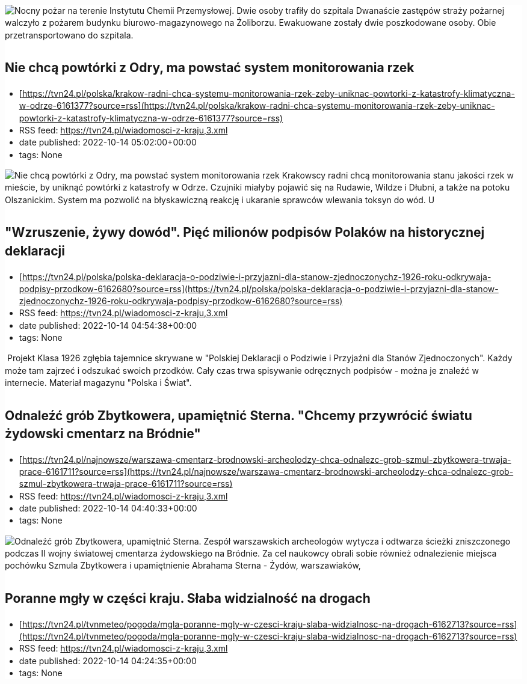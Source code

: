 <img alt="Nocny pożar na terenie Instytutu Chemii Przemysłowej. Dwie osoby trafiły do szpitala" src="https://tvn24.pl/tvnwarszawa/najnowsze/cdn-zdjecie-39jzmy-pozar-na-rydygiera-6162818/alternates/LANDSCAPE_1280" />
    Dwanaście zastępów straży pożarnej walczyło z pożarem budynku biurowo-magazynowego na Żoliborzu. Ewakuowane zostały dwie poszkodowane osoby. Obie przetransportowano do szpitala.

## Nie chcą powtórki z Odry, ma powstać system monitorowania rzek
 - [https://tvn24.pl/polska/krakow-radni-chca-systemu-monitorowania-rzek-zeby-uniknac-powtorki-z-katastrofy-klimatyczna-w-odrze-6161377?source=rss](https://tvn24.pl/polska/krakow-radni-chca-systemu-monitorowania-rzek-zeby-uniknac-powtorki-z-katastrofy-klimatyczna-w-odrze-6161377?source=rss)
 - RSS feed: https://tvn24.pl/wiadomosci-z-kraju,3.xml
 - date published: 2022-10-14 05:02:00+00:00
 - tags: None

<img alt="Nie chcą powtórki z Odry, ma powstać system monitorowania rzek" src="https://tvn24.pl/najnowsze/cdn-zdjecie-k53fan-zanieczyszczenia-w-potoku-olszanickim-w-krakowie-6162049/alternates/LANDSCAPE_1280" />
    Krakowscy radni chcą monitorowania stanu jakości rzek w mieście, by uniknąć powtórki z katastrofy w Odrze. Czujniki miałyby pojawić się na Rudawie, Wildze i Dłubni, a także na potoku Olszanickim. System ma pozwolić na błyskawiczną reakcję i ukaranie sprawców wlewania toksyn do wód. U

## "Wzruszenie, żywy dowód". Pięć milionów podpisów Polaków na historycznej deklaracji
 - [https://tvn24.pl/polska/polska-deklaracja-o-podziwie-i-przyjazni-dla-stanow-zjednoczonychz-1926-roku-odkrywaja-podpisy-przodkow-6162680?source=rss](https://tvn24.pl/polska/polska-deklaracja-o-podziwie-i-przyjazni-dla-stanow-zjednoczonychz-1926-roku-odkrywaja-podpisy-przodkow-6162680?source=rss)
 - RSS feed: https://tvn24.pl/wiadomosci-z-kraju,3.xml
 - date published: 2022-10-14 04:54:38+00:00
 - tags: None

<img alt="" src="https://tvn24.pl/najnowsze/cdn-zdjecie-sbvlrx-pod-polska-deklaracja-o-podziwie-i-przyjazni-dla-stanow-zjednoczonych-podpisalo-sie-5-milionow-osob-6162677/alternates/LANDSCAPE_1280" />
    Projekt Klasa 1926 zgłębia tajemnice skrywane w "Polskiej Deklaracji o Podziwie i Przyjaźni dla Stanów Zjednoczonych". Każdy może tam zajrzeć i odszukać swoich przodków. Cały czas trwa spisywanie odręcznych podpisów - można je znaleźć w internecie. Materiał magazynu "Polska i Świat".

## Odnaleźć grób Zbytkowera, upamiętnić Sterna. "Chcemy przywrócić światu żydowski cmentarz na Bródnie"
 - [https://tvn24.pl/najnowsze/warszawa-cmentarz-brodnowski-archeolodzy-chca-odnalezc-grob-szmul-zbytkowera-trwaja-prace-6161711?source=rss](https://tvn24.pl/najnowsze/warszawa-cmentarz-brodnowski-archeolodzy-chca-odnalezc-grob-szmul-zbytkowera-trwaja-prace-6161711?source=rss)
 - RSS feed: https://tvn24.pl/wiadomosci-z-kraju,3.xml
 - date published: 2022-10-14 04:40:33+00:00
 - tags: None

<img alt="Odnaleźć grób Zbytkowera, upamiętnić Sterna. " src="https://tvn24.pl/najnowsze/cdn-zdjecie-k8k8mg-archeolodzy-podczas-prac-przy-poszukiwaniu-miejsca-pochowku-szmula-zbytkowera-6161654/alternates/LANDSCAPE_1280" />
    Zespół warszawskich archeologów wytycza i odtwarza ścieżki zniszczonego podczas II wojny światowej cmentarza żydowskiego na Bródnie. Za cel naukowcy obrali sobie również odnalezienie miejsca pochówku Szmula Zbytkowera i upamiętnienie Abrahama Sterna - Żydów, warszawiaków,

## Poranne mgły w części kraju. Słaba widzialność na drogach
 - [https://tvn24.pl/tvnmeteo/pogoda/mgla-poranne-mgly-w-czesci-kraju-slaba-widzialnosc-na-drogach-6162713?source=rss](https://tvn24.pl/tvnmeteo/pogoda/mgla-poranne-mgly-w-czesci-kraju-slaba-widzialnosc-na-drogach-6162713?source=rss)
 - RSS feed: https://tvn24.pl/wiadomosci-z-kraju,3.xml
 - date published: 2022-10-14 04:24:35+00:00
 - tags: None
